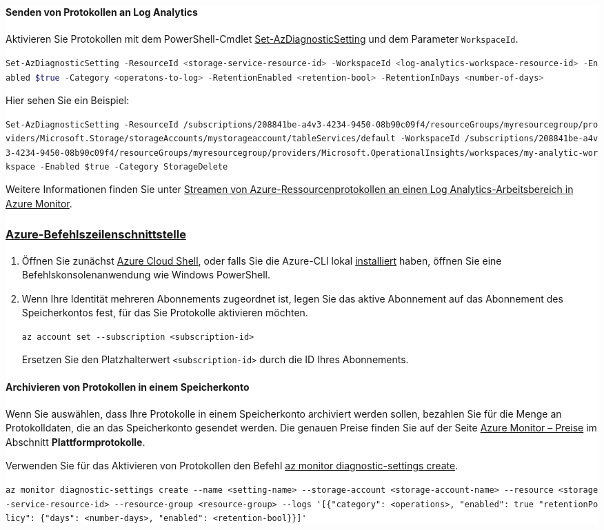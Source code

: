 #### <a name="send-logs-to-log-analytics"></a>Senden von Protokollen an Log Analytics

Aktivieren Sie Protokollen mit dem PowerShell-Cmdlet [Set-AzDiagnosticSetting](/powershell/module/az.monitor/set-azdiagnosticsetting) und dem Parameter `WorkspaceId`.

```powershell
Set-AzDiagnosticSetting -ResourceId <storage-service-resource-id> -WorkspaceId <log-analytics-workspace-resource-id> -Enabled $true -Category <operatons-to-log> -RetentionEnabled <retention-bool> -RetentionInDays <number-of-days>
```

Hier sehen Sie ein Beispiel:

`Set-AzDiagnosticSetting -ResourceId /subscriptions/208841be-a4v3-4234-9450-08b90c09f4/resourceGroups/myresourcegroup/providers/Microsoft.Storage/storageAccounts/mystorageaccount/tableServices/default -WorkspaceId /subscriptions/208841be-a4v3-4234-9450-08b90c09f4/resourceGroups/myresourcegroup/providers/Microsoft.OperationalInsights/workspaces/my-analytic-workspace -Enabled $true -Category StorageDelete`

Weitere Informationen finden Sie unter [Streamen von Azure-Ressourcenprotokollen an einen Log Analytics-Arbeitsbereich in Azure Monitor](../../azure-monitor/platform/resource-logs.md#send-to-log-analytics-workspace).

### <a name="azure-cli"></a>[Azure-Befehlszeilenschnittstelle](#tab/azure-cli)

1. Öffnen Sie zunächst [Azure Cloud Shell](../../cloud-shell/overview.md), oder falls Sie die Azure-CLI lokal [installiert](/cli/azure/install-azure-cli) haben, öffnen Sie eine Befehlskonsolenanwendung wie Windows PowerShell.

2. Wenn Ihre Identität mehreren Abonnements zugeordnet ist, legen Sie das aktive Abonnement auf das Abonnement des Speicherkontos fest, für das Sie Protokolle aktivieren möchten.

   ```azurecli-interactive
   az account set --subscription <subscription-id>
   ```

   Ersetzen Sie den Platzhalterwert `<subscription-id>` durch die ID Ihres Abonnements.

#### <a name="archive-logs-to-a-storage-account"></a>Archivieren von Protokollen in einem Speicherkonto

Wenn Sie auswählen, dass Ihre Protokolle in einem Speicherkonto archiviert werden sollen, bezahlen Sie für die Menge an Protokolldaten, die an das Speicherkonto gesendet werden. Die genauen Preise finden Sie auf der Seite [Azure Monitor – Preise](https://azure.microsoft.com/pricing/details/monitor/#platform-logs) im Abschnitt **Plattformprotokolle**.

Verwenden Sie für das Aktivieren von Protokollen den Befehl [az monitor diagnostic-settings create](/cli/azure/monitor/diagnostic-settings#az-monitor-diagnostic-settings-create).

```azurecli-interactive
az monitor diagnostic-settings create --name <setting-name> --storage-account <storage-account-name> --resource <storage-service-resource-id> --resource-group <resource-group> --logs '[{"category": <operations>, "enabled": true "retentionPolicy": {"days": <number-days>, "enabled": <retention-bool}}]'
```
